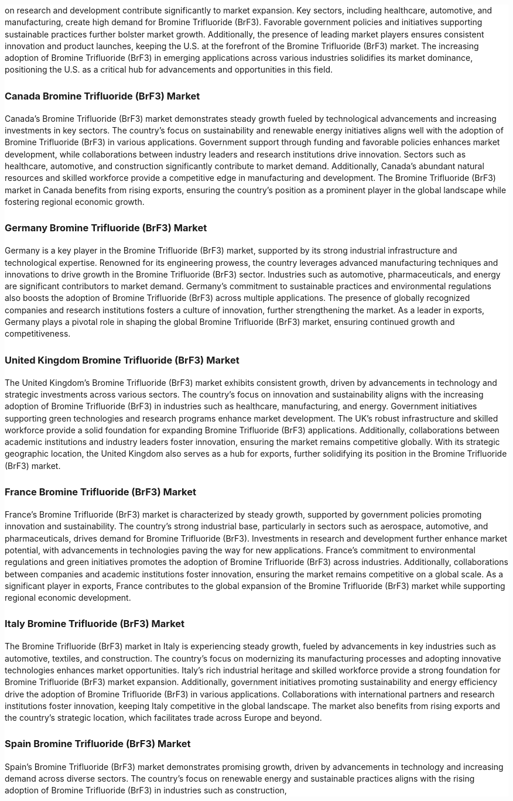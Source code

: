 on research and development contribute significantly to market expansion. Key sectors, including healthcare, automotive, and manufacturing, create high demand for Bromine Trifluoride (BrF3). Favorable government policies and initiatives supporting sustainable practices further bolster market growth. Additionally, the presence of leading market players ensures consistent innovation and product launches, keeping the U.S. at the forefront of the Bromine Trifluoride (BrF3) market. The increasing adoption of Bromine Trifluoride (BrF3) in emerging applications across various industries solidifies its market dominance, positioning the U.S. as a critical hub for advancements and opportunities in this field.</p><h3>Canada Bromine Trifluoride (BrF3) Market</h3><p>Canada&rsquo;s Bromine Trifluoride (BrF3) market demonstrates steady growth fueled by technological advancements and increasing investments in key sectors. The country&rsquo;s focus on sustainability and renewable energy initiatives aligns well with the adoption of Bromine Trifluoride (BrF3) in various applications. Government support through funding and favorable policies enhances market development, while collaborations between industry leaders and research institutions drive innovation. Sectors such as healthcare, automotive, and construction significantly contribute to market demand. Additionally, Canada&rsquo;s abundant natural resources and skilled workforce provide a competitive edge in manufacturing and development. The Bromine Trifluoride (BrF3) market in Canada benefits from rising exports, ensuring the country&rsquo;s position as a prominent player in the global landscape while fostering regional economic growth.</p><h3>Germany Bromine Trifluoride (BrF3) Market</h3><p>Germany is a key player in the Bromine Trifluoride (BrF3) market, supported by its strong industrial infrastructure and technological expertise. Renowned for its engineering prowess, the country leverages advanced manufacturing techniques and innovations to drive growth in the Bromine Trifluoride (BrF3) sector. Industries such as automotive, pharmaceuticals, and energy are significant contributors to market demand. Germany&rsquo;s commitment to sustainable practices and environmental regulations also boosts the adoption of Bromine Trifluoride (BrF3) across multiple applications. The presence of globally recognized companies and research institutions fosters a culture of innovation, further strengthening the market. As a leader in exports, Germany plays a pivotal role in shaping the global Bromine Trifluoride (BrF3) market, ensuring continued growth and competitiveness.</p><h3>United Kingdom Bromine Trifluoride (BrF3) Market</h3><p>The United Kingdom&rsquo;s Bromine Trifluoride (BrF3) market exhibits consistent growth, driven by advancements in technology and strategic investments across various sectors. The country&rsquo;s focus on innovation and sustainability aligns with the increasing adoption of Bromine Trifluoride (BrF3) in industries such as healthcare, manufacturing, and energy. Government initiatives supporting green technologies and research programs enhance market development. The UK&rsquo;s robust infrastructure and skilled workforce provide a solid foundation for expanding Bromine Trifluoride (BrF3) applications. Additionally, collaborations between academic institutions and industry leaders foster innovation, ensuring the market remains competitive globally. With its strategic geographic location, the United Kingdom also serves as a hub for exports, further solidifying its position in the Bromine Trifluoride (BrF3) market.</p><h3>France Bromine Trifluoride (BrF3) Market</h3><p>France&rsquo;s Bromine Trifluoride (BrF3) market is characterized by steady growth, supported by government policies promoting innovation and sustainability. The country&rsquo;s strong industrial base, particularly in sectors such as aerospace, automotive, and pharmaceuticals, drives demand for Bromine Trifluoride (BrF3). Investments in research and development further enhance market potential, with advancements in technologies paving the way for new applications. France&rsquo;s commitment to environmental regulations and green initiatives promotes the adoption of Bromine Trifluoride (BrF3) across industries. Additionally, collaborations between companies and academic institutions foster innovation, ensuring the market remains competitive on a global scale. As a significant player in exports, France contributes to the global expansion of the Bromine Trifluoride (BrF3) market while supporting regional economic development.</p><h3>Italy Bromine Trifluoride (BrF3) Market</h3><p>The Bromine Trifluoride (BrF3) market in Italy is experiencing steady growth, fueled by advancements in key industries such as automotive, textiles, and construction. The country&rsquo;s focus on modernizing its manufacturing processes and adopting innovative technologies enhances market opportunities. Italy&rsquo;s rich industrial heritage and skilled workforce provide a strong foundation for Bromine Trifluoride (BrF3) market expansion. Additionally, government initiatives promoting sustainability and energy efficiency drive the adoption of Bromine Trifluoride (BrF3) in various applications. Collaborations with international partners and research institutions foster innovation, keeping Italy competitive in the global landscape. The market also benefits from rising exports and the country&rsquo;s strategic location, which facilitates trade across Europe and beyond.</p><h3>Spain Bromine Trifluoride (BrF3) Market</h3><p>Spain&rsquo;s Bromine Trifluoride (BrF3) market demonstrates promising growth, driven by advancements in technology and increasing demand across diverse sectors. The country&rsquo;s focus on renewable energy and sustainable practices aligns with the rising adoption of Bromine Trifluoride (BrF3) in industries such as construction,
